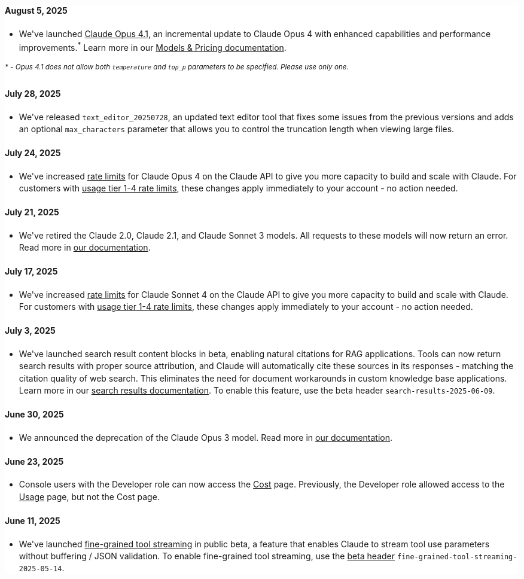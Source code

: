 #### August 5, 2025

* We've launched [Claude Opus 4.1](https://www.anthropic.com/news/claude-opus-4-1), an incremental update to Claude Opus 4 with enhanced capabilities and performance improvements.<sup>\*</sup> Learn more in our [Models & Pricing documentation](/en/docs/about-claude/models).

*<sup>\* - Opus 4.1 does not allow both `temperature` and `top_p` parameters to be specified. Please use only one. </sup>*

#### July 28, 2025

* We've released `text_editor_20250728`, an updated text editor tool that fixes some issues from the previous versions and adds an optional `max_characters` parameter that allows you to control the truncation length when viewing large files.

#### July 24, 2025

* We've increased [rate limits](/en/api/rate-limits) for Claude Opus 4 on the Claude API to give you more capacity to build and scale with Claude. For customers with [usage tier 1-4 rate limits](/en/api/rate-limits#rate-limits), these changes apply immediately to your account - no action needed.

#### July 21, 2025

* We've retired the Claude 2.0, Claude 2.1, and Claude Sonnet 3 models. All requests to these models will now return an error. Read more in [our documentation](/en/docs/about-claude/model-deprecations).

#### July 17, 2025

* We've increased [rate limits](/en/api/rate-limits) for Claude Sonnet 4 on the Claude API to give you more capacity to build and scale with Claude. For customers with [usage tier 1-4 rate limits](/en/api/rate-limits#rate-limits), these changes apply immediately to your account - no action needed.

#### July 3, 2025

* We've launched search result content blocks in beta, enabling natural citations for RAG applications. Tools can now return search results with proper source attribution, and Claude will automatically cite these sources in its responses - matching the citation quality of web search. This eliminates the need for document workarounds in custom knowledge base applications. Learn more in our [search results documentation](/en/docs/build-with-claude/search-results). To enable this feature, use the beta header `search-results-2025-06-09`.

#### June 30, 2025

* We announced the deprecation of the Claude Opus 3 model. Read more in [our documentation](/en/docs/about-claude/model-deprecations).

#### June 23, 2025

* Console users with the Developer role can now access the [Cost](https://console.anthropic.com/settings/cost) page. Previously, the Developer role allowed access to the [Usage](https://console.anthropic.com/settings/usage) page, but not the Cost page.

#### June 11, 2025

* We've launched [fine-grained tool streaming](/en/docs/agents-and-tools/tool-use/fine-grained-tool-streaming) in public beta, a feature that enables Claude to stream tool use parameters without buffering / JSON validation. To enable fine-grained tool streaming, use the [beta header](/en/api/beta-headers) `fine-grained-tool-streaming-2025-05-14`.
